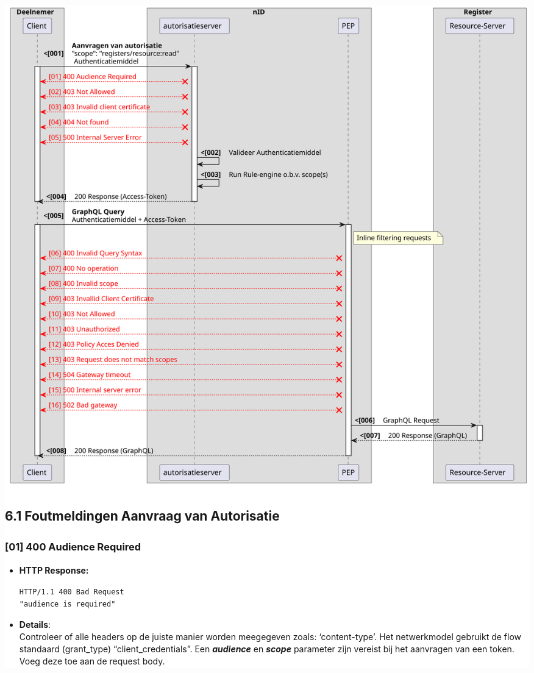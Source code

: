 ![foutmeldingen_overzicht](../plantUMLsrc/rfc0014-02-foutmeldingen_overzicht.svg "foutmeldingen_overzicht")


## 6.1 Foutmeldingen Aanvraag van Autorisatie

### [01] 400 Audience Required

- **HTTP Response:**
    ```http
    HTTP/1.1 400 Bad Request
    "audience is required"
     ```
- **Details**:\
    Controleer of alle headers op de juiste manier worden meegegeven zoals: ‘content-type’.
    Het netwerkmodel gebruikt de flow standaard (grant_type) “client_credentials”. Een ***audience*** en ***scope*** parameter zijn vereist bij het aanvragen van een token. Voeg deze toe aan de request body. 
